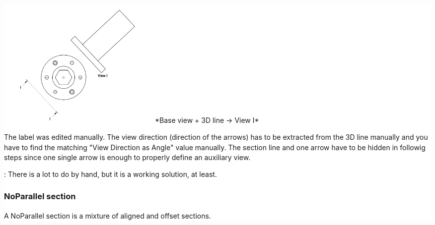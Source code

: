 <img alt="" src=images/TechDraw_ExampleSection-27.png  style="width:300px;">  
*Base view + 3D line → View I*

The label was edited manually. The view direction (direction of the arrows) has to be extracted from the 3D line manually and you have to find the matching \"View Direction as Angle\" value manually. The section line and one arrow have to be hidden in followig steps since one single arrow is enough to properly define an auxiliary view.

:   There is a lot to do by hand, but it is a working solution, at least.

### NoParallel section 

A NoParallel section is a mixture of aligned and offset sections.
